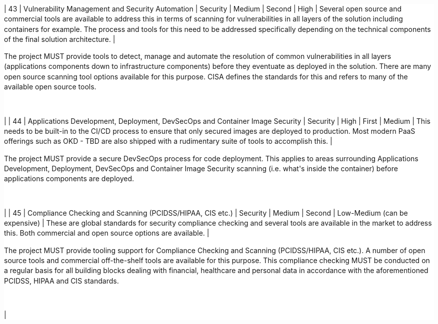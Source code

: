 | 43                     | Vulnerability Management and Security Automation                                                                                                                                                                                   | Security                                                         | Medium                                                                                                            | Second                                   | High                                                                           | Several open source and commercial tools are available to address this in terms of scanning for vulnerabilities in all layers of the solution including containers for example. The process and tools for this need to be addressed specifically depending on the technical components of the final solution architecture.                                                                                                                                                                                                                                                                                                                                                                                                           | <p>The project MUST provide tools to detect, manage and automate the resolution of common vulnerabilities in all layers (applications components down to infrastructure components) before they eventuate as deployed in the solution. There are many open source scanning tool options available for this purpose. CISA defines the standards for this and refers to many of the available open source tools.</p><p><br></p>                                                                                                                                                                                  |
| 44                     | Applications Development, Deployment, DevSecOps and Container Image Security                                                                                                                                                       | Security                                                         | High                                                                                                              | First                                    | Medium                                                                         | This needs to be built-in to the CI/CD process to ensure that only secured images are deployed to production. Most modern PaaS offerings such as OKD - TBD are also shipped with a rudimentary suite of tools to accomplish this.                                                                                                                                                                                                                                                                                                                                                                                                                                                                                                    | <p>The project MUST provide a secure DevSecOps process for code deployment. This applies to areas surrounding Applications Development, Deployment, DevSecOps and Container Image Security scanning (i.e. what's inside the container) before applications components are deployed.</p><p><br></p>                                                                                                                                                                                                                                                                                                             |
| 45                     | Compliance Checking and Scanning (PCIDSS/HIPAA, CIS etc.)                                                                                                                                                                          | Security                                                         | Medium                                                                                                            | Second                                   | Low-Medium (can be expensive)                                                  | These are global standards for security compliance checking and several tools are available in the market to address this. Both commercial and open source options are available.                                                                                                                                                                                                                                                                                                                                                                                                                                                                                                                                                    | <p>The project MUST provide tooling support for Compliance Checking and Scanning (PCIDSS/HIPAA, CIS etc.). A number of open source tools and commercial off-the-shelf tools are available for this purpose. This compliance checking MUST be conducted on a regular basis for all building blocks dealing with financial, healthcare and personal data in accordance with the aforementioned PCIDSS, HIPAA and CIS standards.</p><p><br></p>                                                                                                                                                                   |